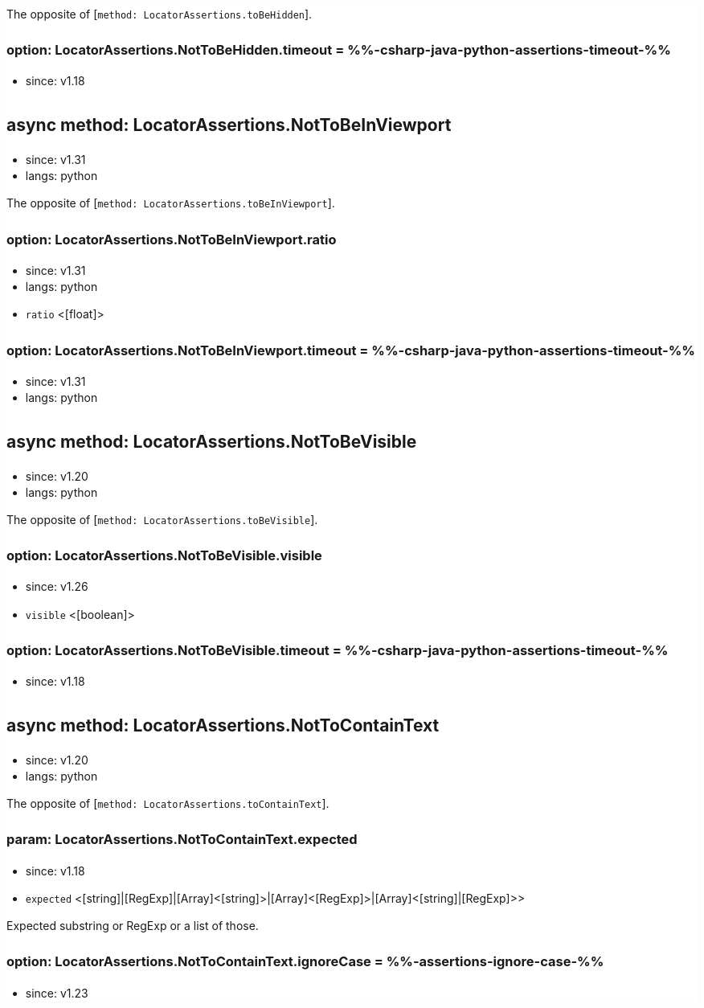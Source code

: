 The opposite of [`method: LocatorAssertions.toBeHidden`].

### option: LocatorAssertions.NotToBeHidden.timeout = %%-csharp-java-python-assertions-timeout-%%
* since: v1.18

## async method: LocatorAssertions.NotToBeInViewport
* since: v1.31
* langs: python

The opposite of [`method: LocatorAssertions.toBeInViewport`].

### option: LocatorAssertions.NotToBeInViewport.ratio
* since: v1.31
* langs: python
- `ratio` <[float]>

### option: LocatorAssertions.NotToBeInViewport.timeout = %%-csharp-java-python-assertions-timeout-%%
* since: v1.31
* langs: python

## async method: LocatorAssertions.NotToBeVisible
* since: v1.20
* langs: python

The opposite of [`method: LocatorAssertions.toBeVisible`].

### option: LocatorAssertions.NotToBeVisible.visible
* since: v1.26
- `visible` <[boolean]>

### option: LocatorAssertions.NotToBeVisible.timeout = %%-csharp-java-python-assertions-timeout-%%
* since: v1.18

## async method: LocatorAssertions.NotToContainText
* since: v1.20
* langs: python

The opposite of [`method: LocatorAssertions.toContainText`].

### param: LocatorAssertions.NotToContainText.expected
* since: v1.18
- `expected` <[string]|[RegExp]|[Array]<[string]>|[Array]<[RegExp]>|[Array]<[string]|[RegExp]>>

Expected substring or RegExp or a list of those.

### option: LocatorAssertions.NotToContainText.ignoreCase = %%-assertions-ignore-case-%%
* since: v1.23
